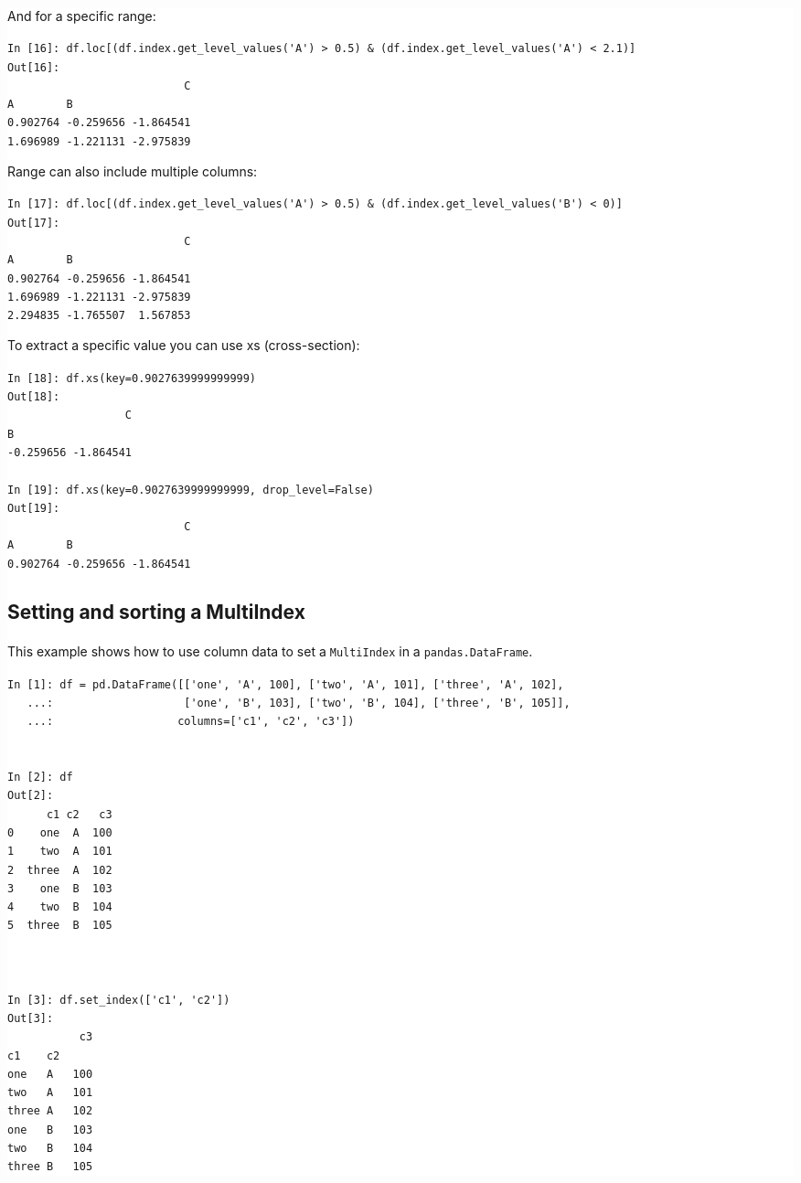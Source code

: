 And for a specific range:

    In [16]: df.loc[(df.index.get_level_values('A') > 0.5) & (df.index.get_level_values('A') < 2.1)]
    Out[16]:
                               C
    A        B                  
    0.902764 -0.259656 -1.864541
    1.696989 -1.221131 -2.975839
Range can also include multiple columns:

    In [17]: df.loc[(df.index.get_level_values('A') > 0.5) & (df.index.get_level_values('B') < 0)]
    Out[17]: 
                               C
    A        B                  
    0.902764 -0.259656 -1.864541
    1.696989 -1.221131 -2.975839
    2.294835 -1.765507  1.567853

To extract a specific value you can use xs (cross-section):

    In [18]: df.xs(key=0.9027639999999999)
    Out[18]:
                      C
    B
    -0.259656 -1.864541
    
    In [19]: df.xs(key=0.9027639999999999, drop_level=False)
    Out[19]:
                               C
    A        B
    0.902764 -0.259656 -1.864541

## Setting and sorting a MultiIndex
This example shows how to use column data to set a `MultiIndex` in a `pandas.DataFrame`.   

    In [1]: df = pd.DataFrame([['one', 'A', 100], ['two', 'A', 101], ['three', 'A', 102],
       ...:                    ['one', 'B', 103], ['two', 'B', 104], ['three', 'B', 105]],
       ...:                   columns=['c1', 'c2', 'c3'])


    In [2]: df
    Out[2]: 
          c1 c2   c3
    0    one  A  100
    1    two  A  101
    2  three  A  102
    3    one  B  103
    4    two  B  104
    5  three  B  105


    
    In [3]: df.set_index(['c1', 'c2'])
    Out[3]: 
               c3
    c1    c2     
    one   A   100
    two   A   101
    three A   102
    one   B   103
    two   B   104
    three B   105
